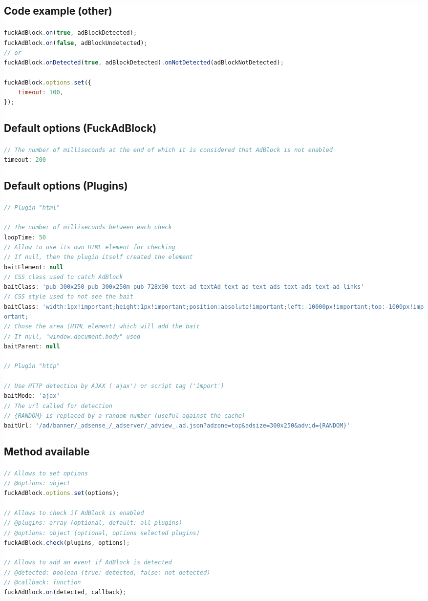 ## Code example (other)
```javascript
fuckAdBlock.on(true, adBlockDetected);
fuckAdBlock.on(false, adBlockUndetected);
// or
fuckAdBlock.onDetected(true, adBlockDetected).onNotDetected(adBlockNotDetected);

fuckAdBlock.options.set({
	timeout: 100,
});
```

## Default options (FuckAdBlock)
```javascript
// The number of milliseconds at the end of which it is considered that AdBlock is not enabled
timeout: 200
```

## Default options (Plugins)
```javascript
// Plugin "html"

// The number of milliseconds between each check
loopTime: 50
// Allow to use its own HTML element for checking
// If null, then the plugin itself created the element
baitElement: null
// CSS class used to catch AdBlock
baitClass: 'pub_300x250 pub_300x250m pub_728x90 text-ad textAd text_ad text_ads text-ads text-ad-links'
// CSS style used to not see the bait
baitClass: 'width:1px!important;height:1px!important;position:absolute!important;left:-10000px!important;top:-1000px!important;'
// Chose the area (HTML element) which will add the bait
// If null, "window.document.body" used
baitParent: null

// Plugin "http"

// Use HTTP detection by AJAX ('ajax') or script tag ('import')
baitMode: 'ajax'
// The url called for detection
// {RANDOM} is replaced by a random number (useful against the cache)
baitUrl: '/ad/banner/_adsense_/_adserver/_adview_.ad.json?adzone=top&adsize=300x250&advid={RANDOM}'
```

## Method available
```javascript
// Allows to set options
// @options: object
fuckAdBlock.options.set(options);

// Allows to check if AdBlock is enabled
// @plugins: array (optional, default: all plugins)
// @options: object (optional, options selected plugins)
fuckAdBlock.check(plugins, options);

// Allows to add an event if AdBlock is detected
// @detected: boolean (true: detected, false: not detected)
// @callback: function
fuckAdBlock.on(detected, callback);
```
